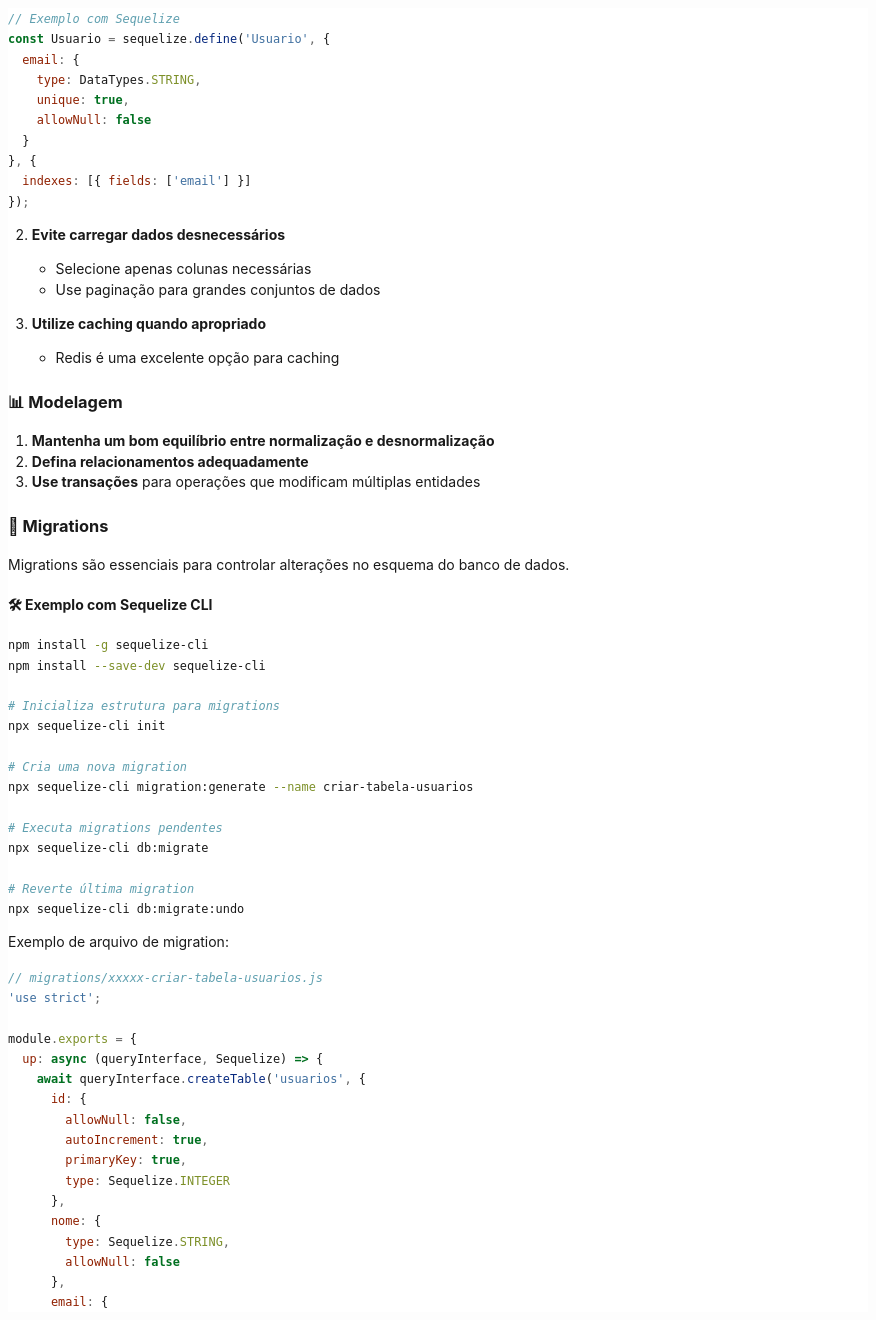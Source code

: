    ```javascript
   // Exemplo com Sequelize
   const Usuario = sequelize.define('Usuario', {
     email: {
       type: DataTypes.STRING,
       unique: true,
       allowNull: false
     }
   }, {
     indexes: [{ fields: ['email'] }]
   });
   ```

2. **Evite carregar dados desnecessários**
   - Selecione apenas colunas necessárias
   - Use paginação para grandes conjuntos de dados

3. **Utilize caching quando apropriado**
   - Redis é uma excelente opção para caching

### 📊 Modelagem
1. **Mantenha um bom equilíbrio entre normalização e desnormalização**
2. **Defina relacionamentos adequadamente**
3. **Use transações** para operações que modificam múltiplas entidades

### 🔄 Migrations
Migrations são essenciais para controlar alterações no esquema do banco de dados.

#### 🛠️ Exemplo com Sequelize CLI
```bash
npm install -g sequelize-cli
npm install --save-dev sequelize-cli

# Inicializa estrutura para migrations
npx sequelize-cli init

# Cria uma nova migration
npx sequelize-cli migration:generate --name criar-tabela-usuarios

# Executa migrations pendentes
npx sequelize-cli db:migrate

# Reverte última migration
npx sequelize-cli db:migrate:undo
```

Exemplo de arquivo de migration:
```javascript
// migrations/xxxxx-criar-tabela-usuarios.js
'use strict';

module.exports = {
  up: async (queryInterface, Sequelize) => {
    await queryInterface.createTable('usuarios', {
      id: {
        allowNull: false,
        autoIncrement: true,
        primaryKey: true,
        type: Sequelize.INTEGER
      },
      nome: {
        type: Sequelize.STRING,
        allowNull: false
      },
      email: {
```